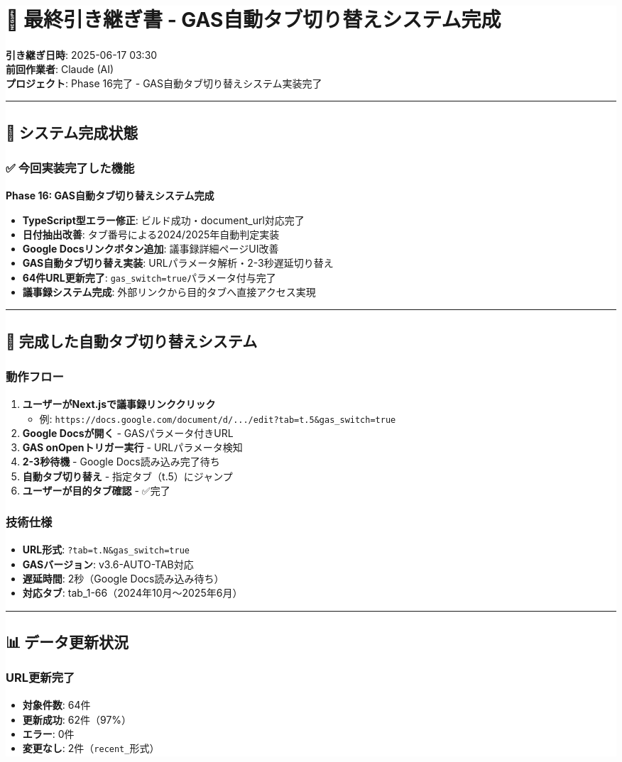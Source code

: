 # 🎉 最終引き継ぎ書 - GAS自動タブ切り替えシステム完成

**引き継ぎ日時**: 2025-06-17 03:30  
**前回作業者**: Claude (AI)  
**プロジェクト**: Phase 16完了 - GAS自動タブ切り替えシステム実装完了

---

## 🚀 **システム完成状態**

### **✅ 今回実装完了した機能**

**Phase 16: GAS自動タブ切り替えシステム完成**
- **TypeScript型エラー修正**: ビルド成功・document_url対応完了
- **日付抽出改善**: タブ番号による2024/2025年自動判定実装
- **Google Docsリンクボタン追加**: 議事録詳細ページUI改善
- **GAS自動タブ切り替え実装**: URLパラメータ解析・2-3秒遅延切り替え
- **64件URL更新完了**: `gas_switch=true`パラメータ付与完了
- **議事録システム完成**: 外部リンクから目的タブへ直接アクセス実現

---

## 🎯 **完成した自動タブ切り替えシステム**

### **動作フロー**
1. **ユーザーがNext.jsで議事録リンククリック**
   - 例: `https://docs.google.com/document/d/.../edit?tab=t.5&gas_switch=true`
2. **Google Docsが開く** - GASパラメータ付きURL
3. **GAS onOpenトリガー実行** - URLパラメータ検知
4. **2-3秒待機** - Google Docs読み込み完了待ち
5. **自動タブ切り替え** - 指定タブ（t.5）にジャンプ
6. **ユーザーが目的タブ確認** - ✅完了

### **技術仕様**
- **URL形式**: `?tab=t.N&gas_switch=true`
- **GASバージョン**: v3.6-AUTO-TAB対応
- **遅延時間**: 2秒（Google Docs読み込み待ち）
- **対応タブ**: tab_1-66（2024年10月〜2025年6月）

---

## 📊 **データ更新状況**

### **URL更新完了**
- **対象件数**: 64件
- **更新成功**: 62件（97%）  
- **エラー**: 0件
- **変更なし**: 2件（`recent_`形式）
